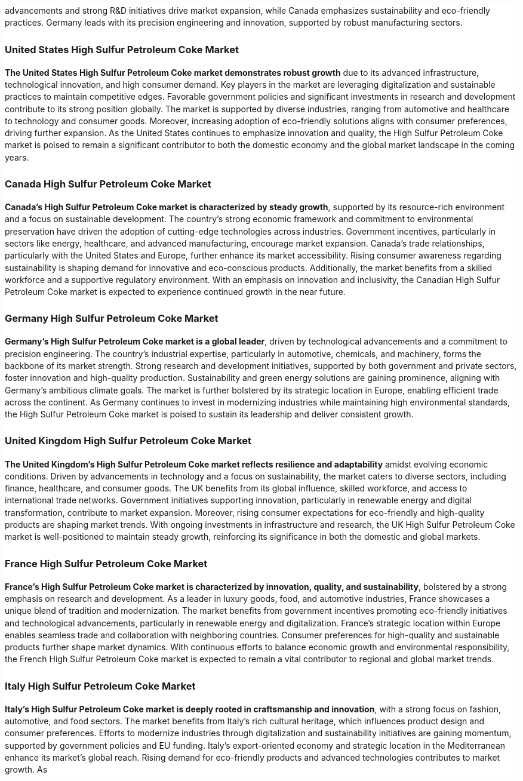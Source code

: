 advancements and strong R&amp;D initiatives drive market expansion, while Canada emphasizes sustainability and eco-friendly practices. Germany leads with its precision engineering and innovation, supported by robust manufacturing sectors.</span></em></p></blockquote><h3><strong>United States High Sulfur Petroleum Coke Market</strong></h3><p><strong>The United States High Sulfur Petroleum Coke market demonstrates robust growth</strong> due to its advanced infrastructure, technological innovation, and high consumer demand. Key players in the market are leveraging digitalization and sustainable practices to maintain competitive edges. Favorable government policies and significant investments in research and development contribute to its strong position globally. The market is supported by diverse industries, ranging from automotive and healthcare to technology and consumer goods. Moreover, increasing adoption of eco-friendly solutions aligns with consumer preferences, driving further expansion. As the United States continues to emphasize innovation and quality, the High Sulfur Petroleum Coke market is poised to remain a significant contributor to both the domestic economy and the global market landscape in the coming years.</p><h3><strong>Canada High Sulfur Petroleum Coke Market</strong></h3><p><strong>Canada&rsquo;s High Sulfur Petroleum Coke market is characterized by steady growth</strong>, supported by its resource-rich environment and a focus on sustainable development. The country&rsquo;s strong economic framework and commitment to environmental preservation have driven the adoption of cutting-edge technologies across industries. Government incentives, particularly in sectors like energy, healthcare, and advanced manufacturing, encourage market expansion. Canada&rsquo;s trade relationships, particularly with the United States and Europe, further enhance its market accessibility. Rising consumer awareness regarding sustainability is shaping demand for innovative and eco-conscious products. Additionally, the market benefits from a skilled workforce and a supportive regulatory environment. With an emphasis on innovation and inclusivity, the Canadian High Sulfur Petroleum Coke market is expected to experience continued growth in the near future.</p><h3><strong>Germany High Sulfur Petroleum Coke Market</strong></h3><p><strong>Germany&rsquo;s High Sulfur Petroleum Coke market is a global leader</strong>, driven by technological advancements and a commitment to precision engineering. The country&rsquo;s industrial expertise, particularly in automotive, chemicals, and machinery, forms the backbone of its market strength. Strong research and development initiatives, supported by both government and private sectors, foster innovation and high-quality production. Sustainability and green energy solutions are gaining prominence, aligning with Germany&rsquo;s ambitious climate goals. The market is further bolstered by its strategic location in Europe, enabling efficient trade across the continent. As Germany continues to invest in modernizing industries while maintaining high environmental standards, the High Sulfur Petroleum Coke market is poised to sustain its leadership and deliver consistent growth.</p><h3><strong>United Kingdom High Sulfur Petroleum Coke Market</strong></h3><p><strong>The United Kingdom&rsquo;s High Sulfur Petroleum Coke market reflects resilience and adaptability</strong> amidst evolving economic conditions. Driven by advancements in technology and a focus on sustainability, the market caters to diverse sectors, including finance, healthcare, and consumer goods. The UK benefits from its global influence, skilled workforce, and access to international trade networks. Government initiatives supporting innovation, particularly in renewable energy and digital transformation, contribute to market expansion. Moreover, rising consumer expectations for eco-friendly and high-quality products are shaping market trends. With ongoing investments in infrastructure and research, the UK High Sulfur Petroleum Coke market is well-positioned to maintain steady growth, reinforcing its significance in both the domestic and global markets.</p><h3><strong>France High Sulfur Petroleum Coke Market</strong></h3><p><strong>France&rsquo;s High Sulfur Petroleum Coke market is characterized by innovation, quality, and sustainability</strong>, bolstered by a strong emphasis on research and development. As a leader in luxury goods, food, and automotive industries, France showcases a unique blend of tradition and modernization. The market benefits from government incentives promoting eco-friendly initiatives and technological advancements, particularly in renewable energy and digitalization. France&rsquo;s strategic location within Europe enables seamless trade and collaboration with neighboring countries. Consumer preferences for high-quality and sustainable products further shape market dynamics. With continuous efforts to balance economic growth and environmental responsibility, the French High Sulfur Petroleum Coke market is expected to remain a vital contributor to regional and global market trends.</p><h3><strong>Italy High Sulfur Petroleum Coke Market</strong></h3><p><strong>Italy&rsquo;s High Sulfur Petroleum Coke market is deeply rooted in craftsmanship and innovation</strong>, with a strong focus on fashion, automotive, and food sectors. The market benefits from Italy&rsquo;s rich cultural heritage, which influences product design and consumer preferences. Efforts to modernize industries through digitalization and sustainability initiatives are gaining momentum, supported by government policies and EU funding. Italy&rsquo;s export-oriented economy and strategic location in the Mediterranean enhance its market&rsquo;s global reach. Rising demand for eco-friendly products and advanced technologies contributes to market growth. As